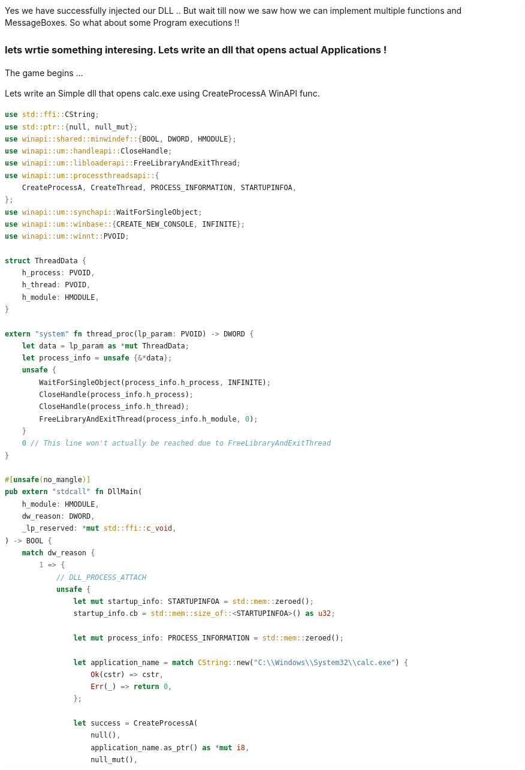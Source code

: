 Yes we have successfully injected our DLL .. But wait till now we saw how we can implement multiple functions and MessageBoxes. So what about some Program executions !!

### lets wrtie something interesing. Lets write an dll that opens actual Applications !

The game begins ...

Lets write an Simple dll that opens calc.exe using CreateProcessA WinAPI func.

```rust
use std::ffi::CString;
use std::ptr::{null, null_mut};
use winapi::shared::minwindef::{BOOL, DWORD, HMODULE};
use winapi::um::handleapi::CloseHandle;
use winapi::um::libloaderapi::FreeLibraryAndExitThread;
use winapi::um::processthreadsapi::{
    CreateProcessA, CreateThread, PROCESS_INFORMATION, STARTUPINFOA,
};
use winapi::um::synchapi::WaitForSingleObject;
use winapi::um::winbase::{CREATE_NEW_CONSOLE, INFINITE};
use winapi::um::winnt::PVOID;

struct ThreadData {
    h_process: PVOID,
    h_thread: PVOID,
    h_module: HMODULE,
}

extern "system" fn thread_proc(lp_param: PVOID) -> DWORD {
    let data = lp_param as *mut ThreadData;
    let process_info = unsafe {&*data};
    unsafe {
        WaitForSingleObject(process_info.h_process, INFINITE);
        CloseHandle(process_info.h_process);
        CloseHandle(process_info.h_thread);
        FreeLibraryAndExitThread(process_info.h_module, 0);
    }
    0 // This line won't actually be reached due to FreeLibraryAndExitThread
}

#[unsafe(no_mangle)]
pub extern "stdcall" fn DllMain(
    h_module: HMODULE,
    dw_reason: DWORD,
    _lp_reserved: *mut std::ffi::c_void,
) -> BOOL {
    match dw_reason {
        1 => {
            // DLL_PROCESS_ATTACH
            unsafe {
                let mut startup_info: STARTUPINFOA = std::mem::zeroed();
                startup_info.cb = std::mem::size_of::<STARTUPINFOA>() as u32;

                let mut process_info: PROCESS_INFORMATION = std::mem::zeroed();

                let application_name = match CString::new("C:\\Windows\\System32\\calc.exe") {
                    Ok(cstr) => cstr,
                    Err(_) => return 0,
                };

                let success = CreateProcessA(
                    null(),
                    application_name.as_ptr() as *mut i8,
                    null_mut(),
```